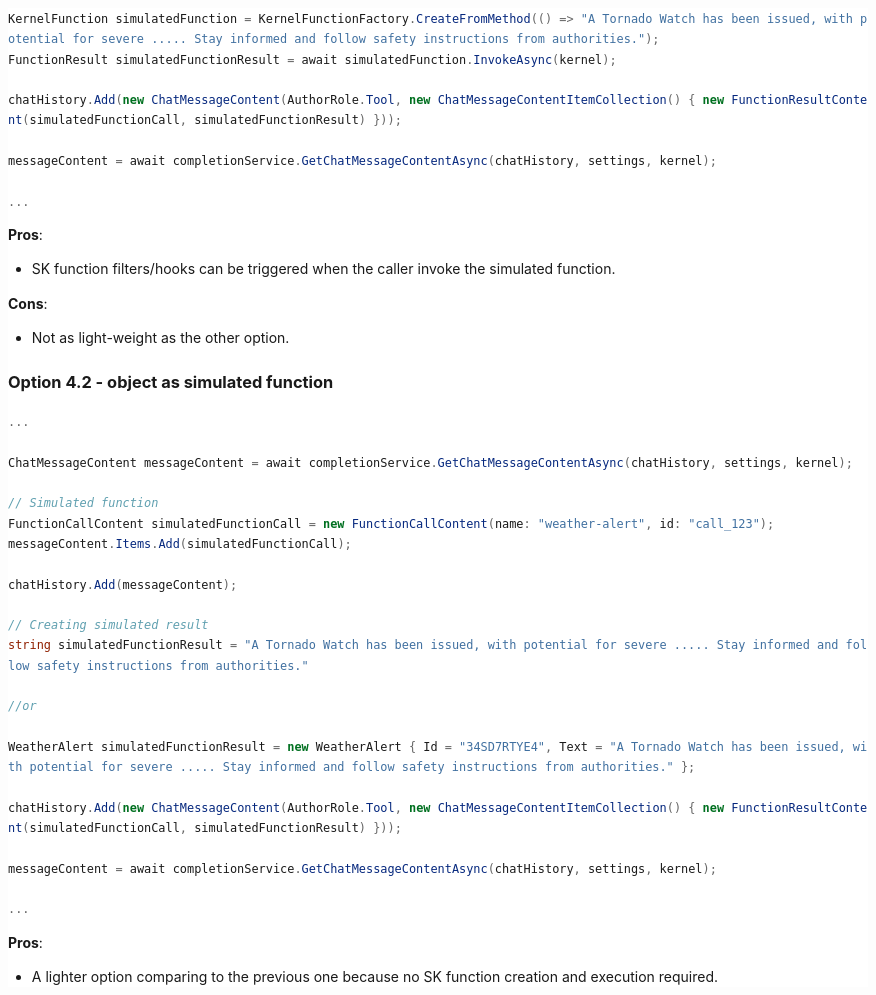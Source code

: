 ```csharp
KernelFunction simulatedFunction = KernelFunctionFactory.CreateFromMethod(() => "A Tornado Watch has been issued, with potential for severe ..... Stay informed and follow safety instructions from authorities.");
FunctionResult simulatedFunctionResult = await simulatedFunction.InvokeAsync(kernel);

chatHistory.Add(new ChatMessageContent(AuthorRole.Tool, new ChatMessageContentItemCollection() { new FunctionResultContent(simulatedFunctionCall, simulatedFunctionResult) }));

messageContent = await completionService.GetChatMessageContentAsync(chatHistory, settings, kernel);

...
```
**Pros**:
- SK function filters/hooks can be triggered when the caller invoke the simulated function.
 
**Cons**:
- Not as light-weight as the other option.

### Option 4.2 - object as simulated function
```csharp
...

ChatMessageContent messageContent = await completionService.GetChatMessageContentAsync(chatHistory, settings, kernel);

// Simulated function
FunctionCallContent simulatedFunctionCall = new FunctionCallContent(name: "weather-alert", id: "call_123");
messageContent.Items.Add(simulatedFunctionCall);

chatHistory.Add(messageContent);

// Creating simulated result
string simulatedFunctionResult = "A Tornado Watch has been issued, with potential for severe ..... Stay informed and follow safety instructions from authorities."

//or

WeatherAlert simulatedFunctionResult = new WeatherAlert { Id = "34SD7RTYE4", Text = "A Tornado Watch has been issued, with potential for severe ..... Stay informed and follow safety instructions from authorities." };

chatHistory.Add(new ChatMessageContent(AuthorRole.Tool, new ChatMessageContentItemCollection() { new FunctionResultContent(simulatedFunctionCall, simulatedFunctionResult) }));

messageContent = await completionService.GetChatMessageContentAsync(chatHistory, settings, kernel);

...
```
**Pros**:
- A lighter option comparing to the previous one because no SK function creation and execution required.
